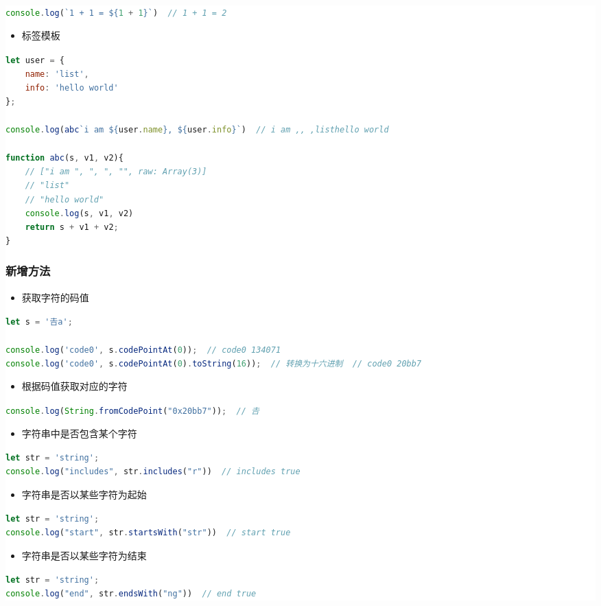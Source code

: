 ```js
console.log(`1 + 1 = ${1 + 1}`)  // 1 + 1 = 2
```

- 标签模板

```js
let user = {
    name: 'list',
    info: 'hello world'
};

console.log(abc`i am ${user.name}, ${user.info}`)  // i am ,, ,listhello world

function abc(s, v1, v2){
    // ["i am ", ", ", "", raw: Array(3)]
    // "list"
    // "hello world"
    console.log(s, v1, v2)
    return s + v1 + v2;
}
```

### 新增方法

- 获取字符的码值

```js
let s = '𠮷a';

console.log('code0', s.codePointAt(0));  // code0 134071
console.log('code0', s.codePointAt(0).toString(16));  // 转换为十六进制  // code0 20bb7
```

- 根据码值获取对应的字符

```js
console.log(String.fromCodePoint("0x20bb7"));  // 𠮷
```

- 字符串中是否包含某个字符

```js
let str = 'string';
console.log("includes", str.includes("r"))  // includes true
```

- 字符串是否以某些字符为起始

```js
let str = 'string';
console.log("start", str.startsWith("str"))  // start true
```

- 字符串是否以某些字符为结束

```js
let str = 'string';
console.log("end", str.endsWith("ng"))  // end true
```
